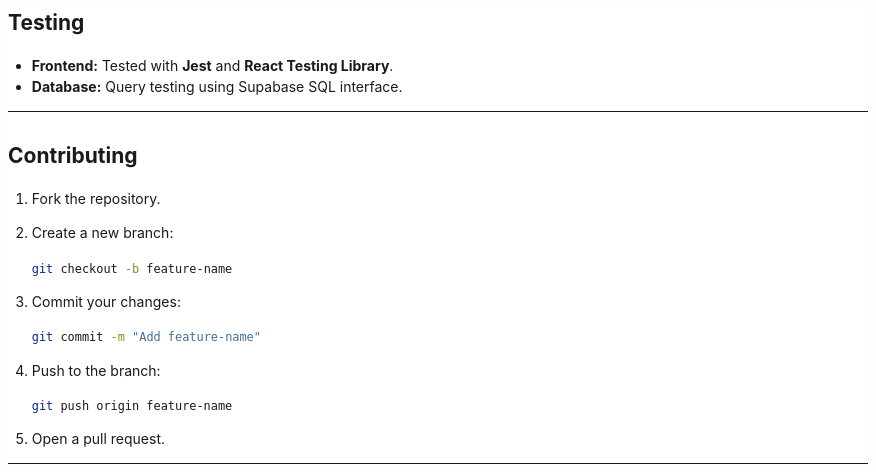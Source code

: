 
## Testing

* **Frontend:** Tested with **Jest** and **React Testing Library**.
* **Database:** Query testing using Supabase SQL interface.

---


## Contributing

1. Fork the repository.
2. Create a new branch:

   ```bash
   git checkout -b feature-name
   ```
3. Commit your changes:

   ```bash
   git commit -m "Add feature-name"
   ```
4. Push to the branch:

   ```bash
   git push origin feature-name
   ```
5. Open a pull request.

---


